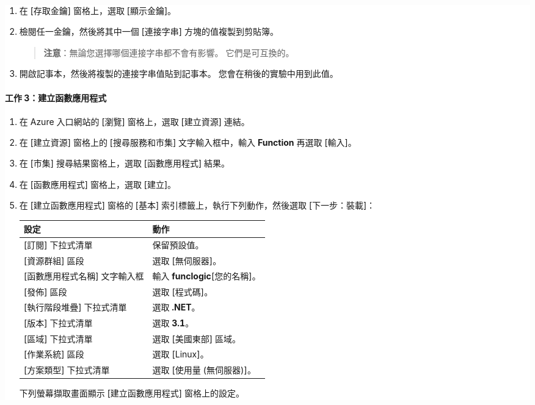 1. 在 [存取金鑰] 窗格上，選取 [顯示金鑰]。

1. 檢閱任一金鑰，然後將其中一個 [連接字串] 方塊的值複製到剪貼簿。

     > **注意**：無論您選擇哪個連接字串都不會有影響。 它們是可互換的。

1. 開啟記事本，然後將複製的連接字串值貼到記事本。 您會在稍後的實驗中用到此值。

#### <a name="task-3-create-a-function-app"></a>工作 3：建立函數應用程式

1. 在 Azure 入口網站的 [瀏覽] 窗格上，選取 [建立資源] 連結。

1. 在 [建立資源] 窗格上的 [搜尋服務和市集] 文字輸入框中，輸入 **Function** 再選取 [輸入]。

1. 在 [市集] 搜尋結果窗格上，選取 [函數應用程式] 結果。

1. 在 [函數應用程式] 窗格上，選取 [建立]。

1. 在 [建立函數應用程式] 窗格的 [基本] 索引標籤上，執行下列動作，然後選取 [下一步：裝載]：

    | 設定                          | 動作                           |
    | -------------------------------- | -------------------------------- |
    | [訂閱] 下拉式清單  | 保留預設值。        |
    | [資源群組] 區段       | 選取 [無伺服器]。           |
    | [函數應用程式名稱] 文字輸入框   | 輸入 **funclogic**[您的名稱]。 |
    | [發佈] 區段              | 選取 [程式碼]。                 |
    | [執行階段堆疊] 下拉式清單 | 選取 **.NET**。                |
    | [版本] 下拉式清單       | 選取 **3.1**。                  |
    | [區域] 下拉式清單        | 選取 [美國東部] 區域。   |
    | [作業系統] 區段     | 選取 [Linux]。                                  |
    | [方案類型] 下拉式清單     | 選取 [使用量 (無伺服器)]。               |

    下列螢幕擷取畫面顯示 [建立函數應用程式] 窗格上的設定。
